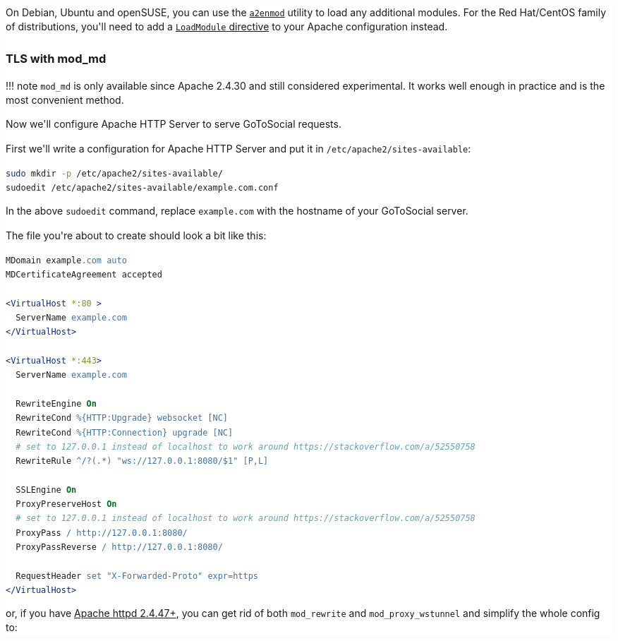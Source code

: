 On Debian, Ubuntu and openSUSE, you can use the [`a2enmod`](https://manpages.debian.org/bookworm/apache2/a2enmod.8.en.html) utility to load any additional modules. For the Red Hat/CentOS family of distributions, you'll need to add a [`LoadModule` directive](https://httpd.apache.org/docs/2.4/mod/mod_so.html#loadmodule) to your Apache configuration instead.

### TLS with mod_md

!!! note
    `mod_md` is only available since Apache 2.4.30 and still considered experimental. It works well enough in practice and is the most convenient method.

Now we'll configure Apache HTTP Server to serve GoToSocial requests.

First we'll write a configuration for Apache HTTP Server and put it in `/etc/apache2/sites-available`:

```bash
sudo mkdir -p /etc/apache2/sites-available/
sudoedit /etc/apache2/sites-available/example.com.conf
```

In the above `sudoedit` command, replace `example.com` with the hostname of your GoToSocial server.

The file you're about to create should look a bit like this:

```apache
MDomain example.com auto
MDCertificateAgreement accepted

<VirtualHost *:80 >
  ServerName example.com
</VirtualHost>

<VirtualHost *:443>
  ServerName example.com

  RewriteEngine On
  RewriteCond %{HTTP:Upgrade} websocket [NC]
  RewriteCond %{HTTP:Connection} upgrade [NC]
  # set to 127.0.0.1 instead of localhost to work around https://stackoverflow.com/a/52550758
  RewriteRule ^/?(.*) "ws://127.0.0.1:8080/$1" [P,L]

  SSLEngine On
  ProxyPreserveHost On
  # set to 127.0.0.1 instead of localhost to work around https://stackoverflow.com/a/52550758
  ProxyPass / http://127.0.0.1:8080/
  ProxyPassReverse / http://127.0.0.1:8080/

  RequestHeader set "X-Forwarded-Proto" expr=https
</VirtualHost>
```

or, if you have [Apache httpd 2.4.47+](https://httpd.apache.org/docs/2.4/mod/mod_proxy.html#protoupgrade), you can get rid of both `mod_rewrite` and `mod_proxy_wstunnel` and simplify the whole config to:
